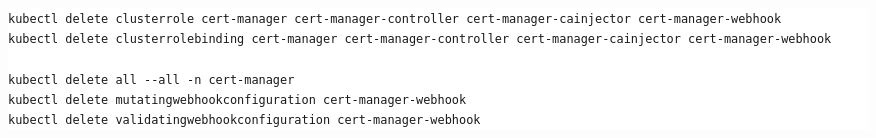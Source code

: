 ```
kubectl delete clusterrole cert-manager cert-manager-controller cert-manager-cainjector cert-manager-webhook
kubectl delete clusterrolebinding cert-manager cert-manager-controller cert-manager-cainjector cert-manager-webhook

kubectl delete all --all -n cert-manager
kubectl delete mutatingwebhookconfiguration cert-manager-webhook
kubectl delete validatingwebhookconfiguration cert-manager-webhook
```